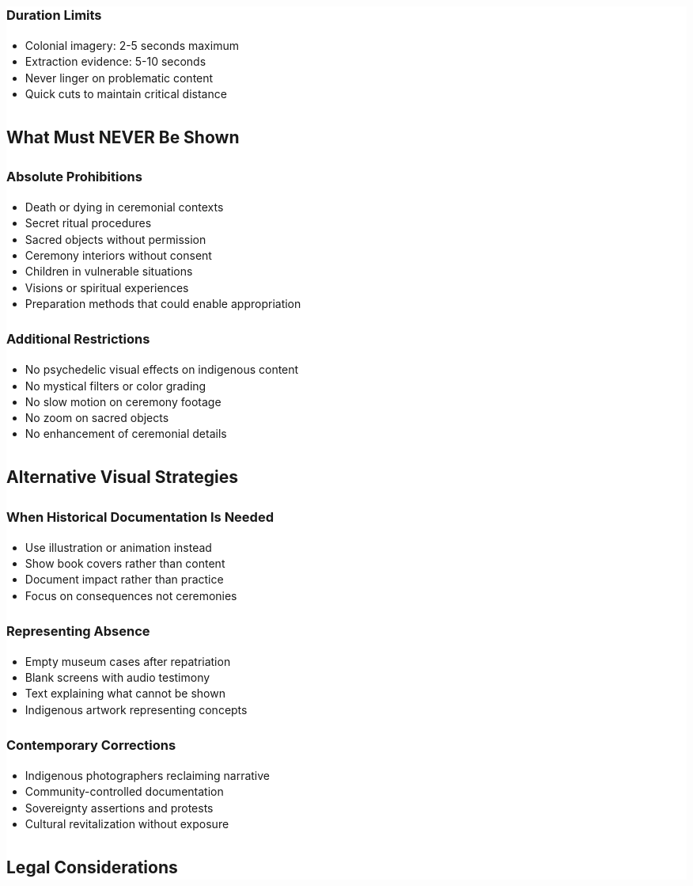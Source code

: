### Duration Limits

- Colonial imagery: 2-5 seconds maximum
- Extraction evidence: 5-10 seconds
- Never linger on problematic content
- Quick cuts to maintain critical distance

## What Must NEVER Be Shown

### Absolute Prohibitions

- Death or dying in ceremonial contexts
- Secret ritual procedures
- Sacred objects without permission
- Ceremony interiors without consent
- Children in vulnerable situations
- Visions or spiritual experiences
- Preparation methods that could enable appropriation

### Additional Restrictions

- No psychedelic visual effects on indigenous content
- No mystical filters or color grading
- No slow motion on ceremony footage
- No zoom on sacred objects
- No enhancement of ceremonial details

## Alternative Visual Strategies

### When Historical Documentation Is Needed

- Use illustration or animation instead
- Show book covers rather than content
- Document impact rather than practice
- Focus on consequences not ceremonies

### Representing Absence

- Empty museum cases after repatriation
- Blank screens with audio testimony
- Text explaining what cannot be shown
- Indigenous artwork representing concepts

### Contemporary Corrections

- Indigenous photographers reclaiming narrative
- Community-controlled documentation
- Sovereignty assertions and protests
- Cultural revitalization without exposure

## Legal Considerations

